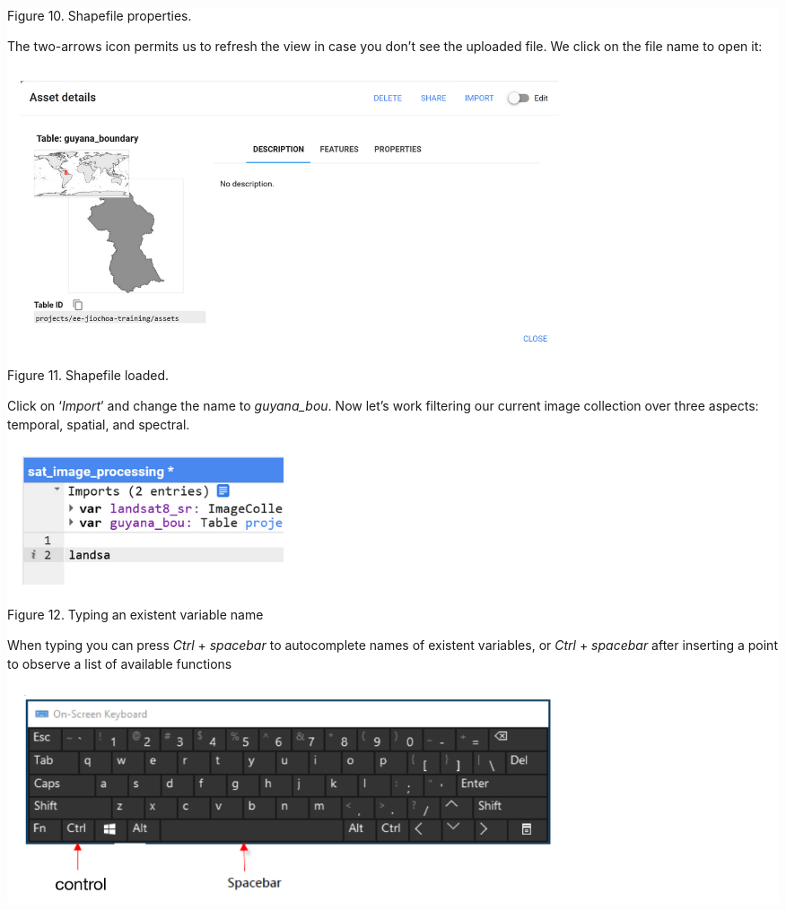 Figure 10. Shapefile properties.

The two-arrows icon permits us to refresh the view in case you don’t see the uploaded file. We click on the file name to open it:

<img align="center" src="../images/intro-gee-images/11_shp_load.png" hspace="15" vspace="10" width="600">

Figure 11. Shapefile loaded.

Click on ‘*Import*’ and change the name to *guyana_bou*. Now let’s work filtering our current image collection over three aspects: temporal, spatial, and spectral.

<img align="center" src="../images/intro-gee-images/12_type.png" hspace="15" vspace="10" width="300">

Figure 12. Typing an existent variable name

When typing you can press *Ctrl* + *spacebar* to autocomplete names of existent variables, or *Ctrl* + *spacebar* after inserting a point to observe a list of available functions

<img align="center" src="../images/intro-gee-images/13_ctrol.png" hspace="15" vspace="10" width="600">
